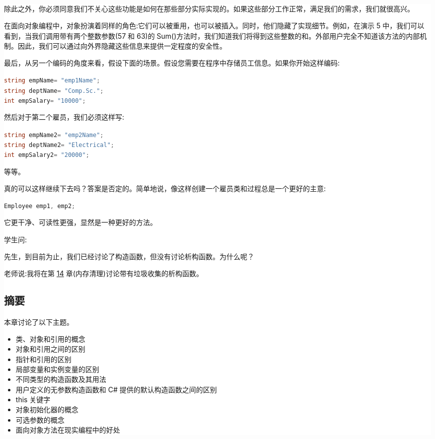 除此之外，你必须同意我们不关心这些功能是如何在那些部分实际实现的。如果这些部分工作正常，满足我们的需求，我们就很高兴。

在面向对象编程中，对象扮演着同样的角色:它们可以被重用，也可以被插入。同时，他们隐藏了实现细节。例如，在演示 5 中，我们可以看到，当我们调用带有两个整数参数(57 和 63)的 Sum()方法时，我们知道我们将得到这些整数的和。外部用户完全不知道该方法的内部机制。因此，我们可以通过向外界隐藏这些信息来提供一定程度的安全性。

最后，从另一个编码的角度来看，假设下面的场景。假设您需要在程序中存储员工信息。如果你开始这样编码:

```cs
string empName= "emp1Name";
string deptName= "Comp.Sc.";
int empSalary= "10000";

```

然后对于第二个雇员，我们必须这样写:

```cs
string empName2= "emp2Name";
string deptName2= "Electrical";
int empSalary2= "20000";

```

等等。

真的可以这样继续下去吗？答案是否定的。简单地说，像这样创建一个雇员类和过程总是一个更好的主意:

```cs
Employee emp1, emp2;

```

它更干净、可读性更强，显然是一种更好的方法。

学生问:

先生，到目前为止，我们已经讨论了构造函数，但没有讨论析构函数。为什么呢？

老师说:我将在第 [14](14.html) 章(内存清理)讨论带有垃圾收集的析构函数。

## 摘要

本章讨论了以下主题。

*   类、对象和引用的概念
*   对象和引用之间的区别
*   指针和引用的区别
*   局部变量和实例变量的区别
*   不同类型的构造函数及其用法
*   用户定义的无参数构造函数和 C# 提供的默认构造函数之间的区别
*   this 关键字
*   对象初始化器的概念
*   可选参数的概念
*   面向对象方法在现实编程中的好处